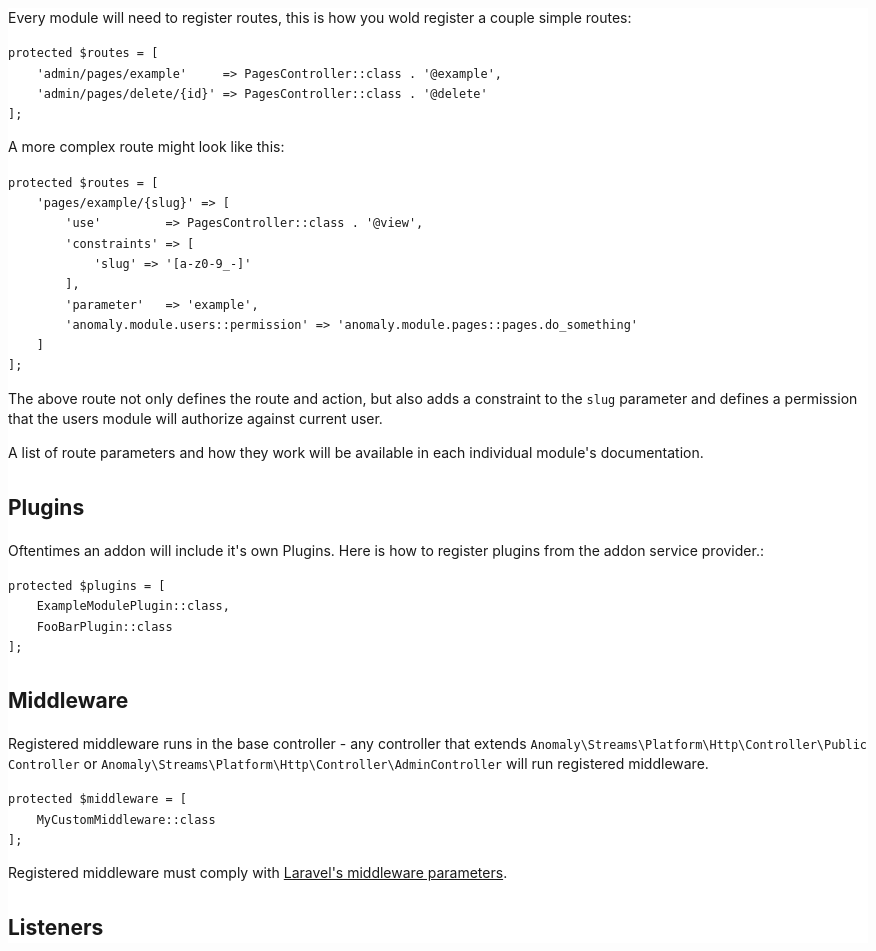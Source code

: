 Every module will need to register routes, this is how you wold register a couple simple routes:

	protected $routes = [
		'admin/pages/example'     => PagesController::class . '@example',
		'admin/pages/delete/{id}' => PagesController::class . '@delete'
	];

A more complex route might look like this:

	protected $routes = [
		'pages/example/{slug}' => [
			'use'         => PagesController::class . '@view',
			'constraints' => [
				'slug' => '[a-z0-9_-]'
			],
			'parameter'   => 'example',
			'anomaly.module.users::permission' => 'anomaly.module.pages::pages.do_something'
		]
	];

The above route not only defines the route and action, but also adds a constraint to the `slug` parameter and defines a permission that the users module will authorize against current user.

A list of route parameters and how they work will be available in each individual module's documentation.


<a name="registering-plugins"></a>
## Plugins

Oftentimes an addon will include it's own Plugins. Here is how to register plugins from the addon service provider.:

	protected $plugins = [
		ExampleModulePlugin::class,
		FooBarPlugin::class
	];

<a name="registering-middleware"></a>
## Middleware

Registered middleware runs in the base controller - any controller that extends `Anomaly\Streams\Platform\Http\Controller\PublicController` or `Anomaly\Streams\Platform\Http\Controller\AdminController` will run registered middleware.

	protected $middleware = [
		MyCustomMiddleware::class
	];

Registered middleware must comply with [Laravel's middleware parameters](http://laravel.com/docs/master/middleware#middleware-parameters).

<a name="registering-listeners"></a>
## Listeners
